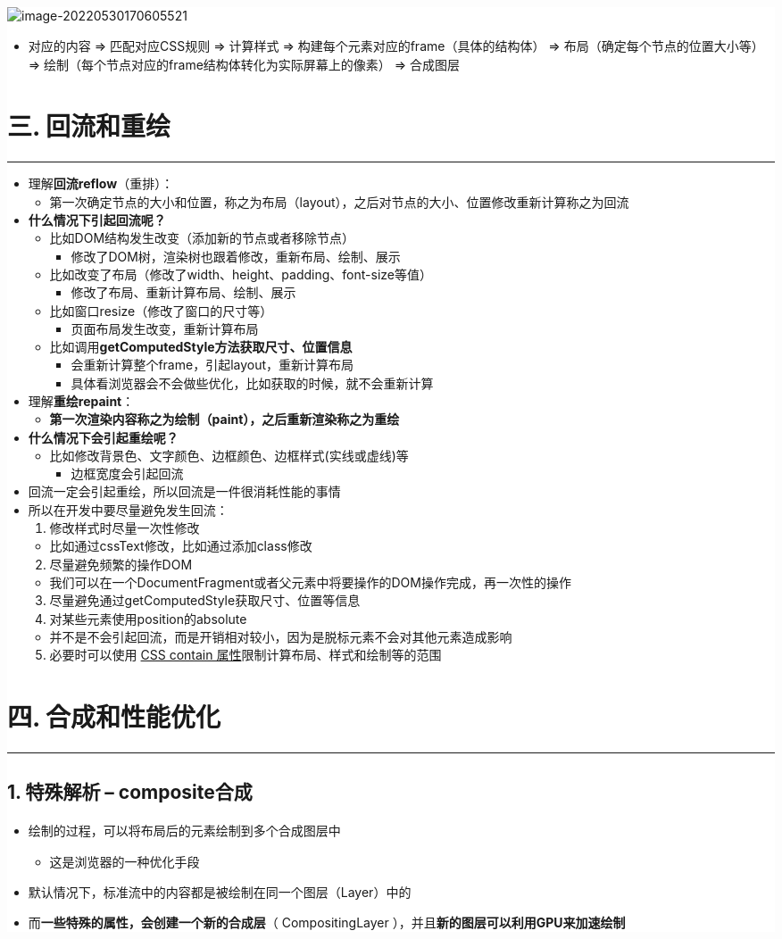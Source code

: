   ![image-20220530170605521](C:\Users\23634\AppData\Roaming\Typora\typora-user-images\image-20220530170605521.png)

  - 对应的内容 => 匹配对应CSS规则 => 计算样式 => 构建每个元素对应的frame（具体的结构体） =>  布局（确定每个节点的位置大小等） => 绘制（每个节点对应的frame结构体转化为实际屏幕上的像素） => 合成图层

# 三. 回流和重绘

---

- 理解**回流reflow**（重排）：
  -  第一次确定节点的大小和位置，称之为布局（layout），之后对节点的大小、位置修改重新计算称之为回流
- **什么情况下引起回流呢？**
  - 比如DOM结构发生改变（添加新的节点或者移除节点）
    - 修改了DOM树，渲染树也跟着修改，重新布局、绘制、展示
  - 比如改变了布局（修改了width、height、padding、font-size等值）
    - 修改了布局、重新计算布局、绘制、展示
  - 比如窗口resize（修改了窗口的尺寸等）
    - 页面布局发生改变，重新计算布局
  - 比如调用**getComputedStyle方法获取尺寸、位置信息**
    - 会重新计算整个frame，引起layout，重新计算布局
    - 具体看浏览器会不会做些优化，比如获取的时候，就不会重新计算
- 理解**重绘repaint**：
  - **第一次渲染内容称之为绘制（paint），之后重新渲染称之为重绘**
- **什么情况下会引起重绘呢？**
  - 比如修改背景色、文字颜色、边框颜色、边框样式(实线或虚线)等
    - 边框宽度会引起回流
- 回流一定会引起重绘，所以回流是一件很消耗性能的事情
- 所以在开发中要尽量避免发生回流：
  1. 修改样式时尽量一次性修改
    - 比如通过cssText修改，比如通过添加class修改
  2. 尽量避免频繁的操作DOM
    - 我们可以在一个DocumentFragment或者父元素中将要操作的DOM操作完成，再一次性的操作
  3. 尽量避免通过getComputedStyle获取尺寸、位置等信息
  4. 对某些元素使用position的absolute
    - 并不是不会引起回流，而是开销相对较小，因为是脱标元素不会对其他元素造成影响
  5. 必要时可以使用 [CSS contain 属性](https://developer.mozilla.org/en-US/docs/Web/CSS/contain)限制计算布局、样式和绘制等的范围

# 四. 合成和性能优化

---

## 1. 特殊解析 – composite合成

- 绘制的过程，可以将布局后的元素绘制到多个合成图层中

  - 这是浏览器的一种优化手段

- 默认情况下，标准流中的内容都是被绘制在同一个图层（Layer）中的

- 而**一些特殊的属性，会创建一个新的合成层**（ CompositingLayer ），并且**新的图层可以利用GPU来加速绘制**
